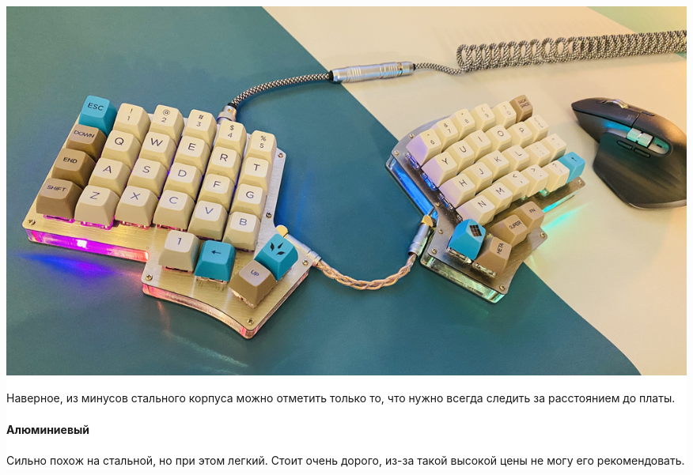 ![iris](images/iris.jpeg)

Наверное, из минусов стального корпуса можно отметить только то, что нужно всегда следить за расстоянием до платы.

#### Алюминиевый

Сильно похож на стальной, но при этом легкий. Стоит очень дорого, из-за такой высокой цены не могу его рекомендовать. 
